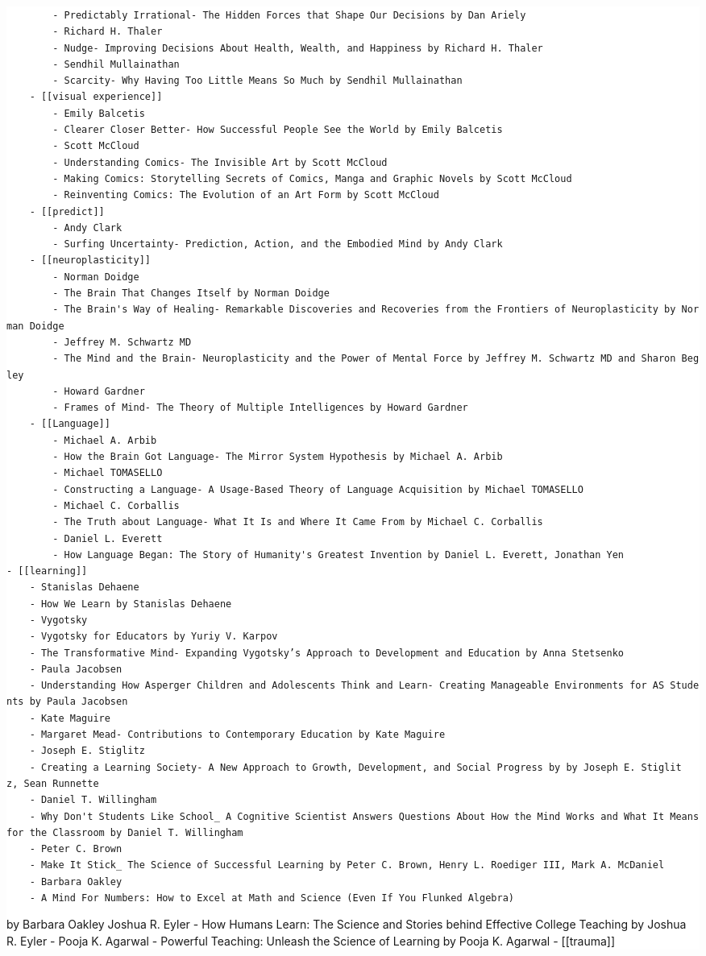             - Predictably Irrational- The Hidden Forces that Shape Our Decisions by Dan Ariely
            - Richard H. Thaler
            - Nudge- Improving Decisions About Health, Wealth, and Happiness by Richard H. Thaler
            - Sendhil Mullainathan
            - Scarcity- Why Having Too Little Means So Much by Sendhil Mullainathan
        - [[visual experience]]
            - Emily Balcetis
            - Clearer Closer Better- How Successful People See the World by Emily Balcetis
            - Scott McCloud
            - Understanding Comics- The Invisible Art by Scott McCloud
            - Making Comics: Storytelling Secrets of Comics, Manga and Graphic Novels by Scott McCloud
            - Reinventing Comics: The Evolution of an Art Form by Scott McCloud
        - [[predict]]
            - Andy Clark
            - Surfing Uncertainty- Prediction, Action, and the Embodied Mind by Andy Clark
        - [[neuroplasticity]]
            - Norman Doidge
            - The Brain That Changes Itself by Norman Doidge
            - The Brain's Way of Healing- Remarkable Discoveries and Recoveries from the Frontiers of Neuroplasticity by Norman Doidge
            - Jeffrey M. Schwartz MD
            - The Mind and the Brain- Neuroplasticity and the Power of Mental Force by Jeffrey M. Schwartz MD and Sharon Begley
            - Howard Gardner
            - Frames of Mind- The Theory of Multiple Intelligences by Howard Gardner
        - [[Language]]
            - Michael A. Arbib
            - How the Brain Got Language- The Mirror System Hypothesis by Michael A. Arbib
            - Michael TOMASELLO
            - Constructing a Language- A Usage-Based Theory of Language Acquisition by Michael TOMASELLO
            - Michael C. Corballis
            - The Truth about Language- What It Is and Where It Came From by Michael C. Corballis
            - Daniel L. Everett
            - How Language Began: The Story of Humanity's Greatest Invention by Daniel L. Everett, Jonathan Yen
    - [[learning]]
        - Stanislas Dehaene
        - How We Learn by Stanislas Dehaene
        - Vygotsky
        - Vygotsky for Educators by Yuriy V. Karpov
        - The Transformative Mind- Expanding Vygotsky’s Approach to Development and Education by Anna Stetsenko
        - Paula Jacobsen
        - Understanding How Asperger Children and Adolescents Think and Learn- Creating Manageable Environments for AS Students by Paula Jacobsen
        - Kate Maguire
        - Margaret Mead- Contributions to Contemporary Education by Kate Maguire
        - Joseph E. Stiglitz
        - Creating a Learning Society- A New Approach to Growth, Development, and Social Progress by by Joseph E. Stiglitz, Sean Runnette
        - Daniel T. Willingham
        - Why Don't Students Like School_ A Cognitive Scientist Answers Questions About How the Mind Works and What It Means for the Classroom by Daniel T. Willingham
        - Peter C. Brown
        - Make It Stick_ The Science of Successful Learning by Peter C. Brown, Henry L. Roediger III, Mark A. McDaniel
        - Barbara Oakley
        - A Mind For Numbers: How to Excel at Math and Science (Even If You Flunked Algebra)
by Barbara Oakley
Joshua R. Eyler
        - How Humans Learn: The Science and Stories behind Effective College Teaching
by Joshua R. Eyler
        - Pooja K. Agarwal
        - Powerful Teaching: Unleash the Science of Learning by Pooja K. Agarwal
        - [[trauma]]